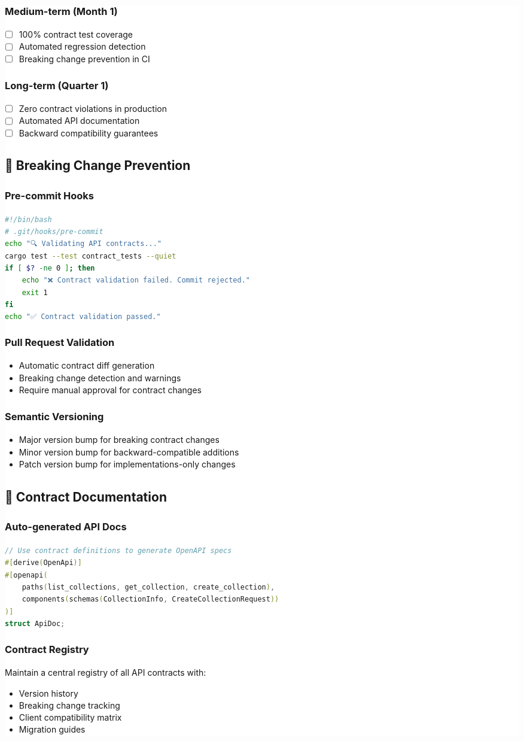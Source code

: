 ### Medium-term (Month 1)
- [ ] 100% contract test coverage
- [ ] Automated regression detection
- [ ] Breaking change prevention in CI

### Long-term (Quarter 1)
- [ ] Zero contract violations in production
- [ ] Automated API documentation
- [ ] Backward compatibility guarantees

## 🚨 Breaking Change Prevention

### Pre-commit Hooks
```bash
#!/bin/bash
# .git/hooks/pre-commit
echo "🔍 Validating API contracts..."
cargo test --test contract_tests --quiet
if [ $? -ne 0 ]; then
    echo "❌ Contract validation failed. Commit rejected."
    exit 1
fi
echo "✅ Contract validation passed."
```

### Pull Request Validation
- Automatic contract diff generation
- Breaking change detection and warnings
- Require manual approval for contract changes

### Semantic Versioning
- Major version bump for breaking contract changes
- Minor version bump for backward-compatible additions
- Patch version bump for implementations-only changes

## 📝 Contract Documentation

### Auto-generated API Docs
```rust
// Use contract definitions to generate OpenAPI specs
#[derive(OpenApi)]
#[openapi(
    paths(list_collections, get_collection, create_collection),
    components(schemas(CollectionInfo, CreateCollectionRequest))
)]
struct ApiDoc;
```

### Contract Registry
Maintain a central registry of all API contracts with:
- Version history
- Breaking change tracking
- Client compatibility matrix
- Migration guides
